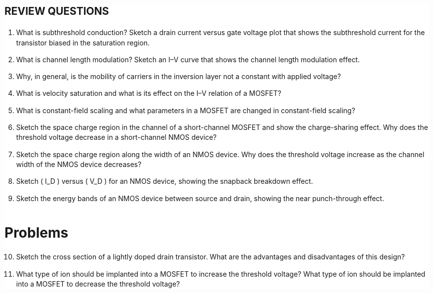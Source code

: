 ## REVIEW QUESTIONS

1. What is subthreshold conduction? Sketch a drain current versus gate voltage plot that shows the subthreshold current for the transistor biased in the saturation region.

2. What is channel length modulation? Sketch an I–V curve that shows the channel length modulation effect.

3. Why, in general, is the mobility of carriers in the inversion layer not a constant with applied voltage?

4. What is velocity saturation and what is its effect on the I–V relation of a MOSFET?

5. What is constant-field scaling and what parameters in a MOSFET are changed in constant-field scaling?

6. Sketch the space charge region in the channel of a short-channel MOSFET and show the charge-sharing effect. Why does the threshold voltage decrease in a short-channel NMOS device?

7. Sketch the space charge region along the width of an NMOS device. Why does the threshold voltage increase as the channel width of the NMOS device decreases?

8. Sketch \( I_D \) versus \( V_D \) for an NMOS device, showing the snapback breakdown effect.

9. Sketch the energy bands of an NMOS device between source and drain, showing the near punch-through effect.

# Problems

10. Sketch the cross section of a lightly doped drain transistor. What are the advantages and disadvantages of this design?

11. What type of ion should be implanted into a MOSFET to increase the threshold voltage? What type of ion should be implanted into a MOSFET to decrease the threshold voltage?